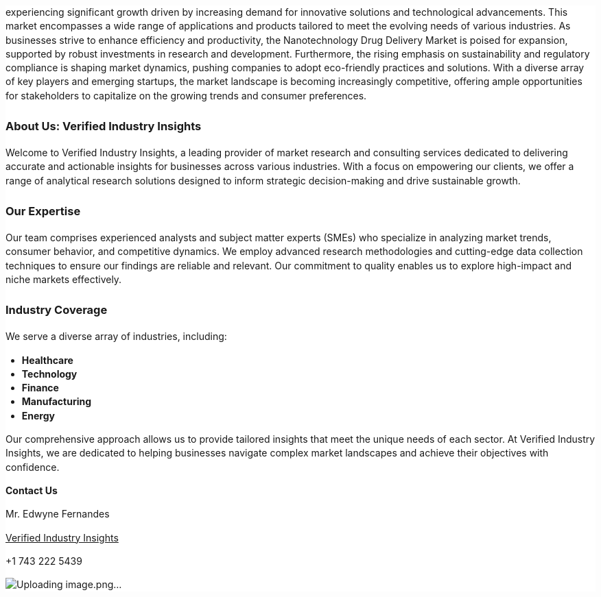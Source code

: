 experiencing significant growth driven by increasing demand for innovative solutions and technological advancements. This market encompasses a wide range of applications and products tailored to meet the evolving needs of various industries. As businesses strive to enhance efficiency and productivity, the Nanotechnology Drug Delivery Market is poised for expansion, supported by robust investments in research and development. Furthermore, the rising emphasis on sustainability and regulatory compliance is shaping market dynamics, pushing companies to adopt eco-friendly practices and solutions. With a diverse array of key players and emerging startups, the market landscape is becoming increasingly competitive, offering ample opportunities for stakeholders to capitalize on the growing trends and consumer preferences.</p><h3>About Us: Verified Industry Insights</h3><p>Welcome to Verified Industry Insights, a leading provider of market research and consulting services dedicated to delivering accurate and actionable insights for businesses across various industries. With a focus on empowering our clients, we offer a range of analytical research solutions designed to inform strategic decision-making and drive sustainable growth.</p><h3>Our Expertise</h3><p>Our team comprises experienced analysts and subject matter experts (SMEs) who specialize in analyzing market trends, consumer behavior, and competitive dynamics. We employ advanced research methodologies and cutting-edge data collection techniques to ensure our findings are reliable and relevant. Our commitment to quality enables us to explore high-impact and niche markets effectively.</p><h3>Industry Coverage</h3><p>We serve a diverse array of industries, including:</p><ul><li><strong>Healthcare</strong></li><li><strong>Technology</strong></li><li><strong>Finance</strong></li><li><strong>Manufacturing</strong></li><li><strong>Energy</strong></li></ul><p>Our comprehensive approach allows us to provide tailored insights that meet the unique needs of each sector. At Verified Industry Insights, we are dedicated to helping businesses navigate complex market landscapes and achieve their objectives with confidence.</p><p><strong>Contact Us</strong></p><p>Mr. Edwyne Fernandes</p><p><a href="https://www.verifiedindustryinsights.com/">Verified Industry Insights</a></p><p>+1 743 222 5439</p>
![Uploading image.png…]()
